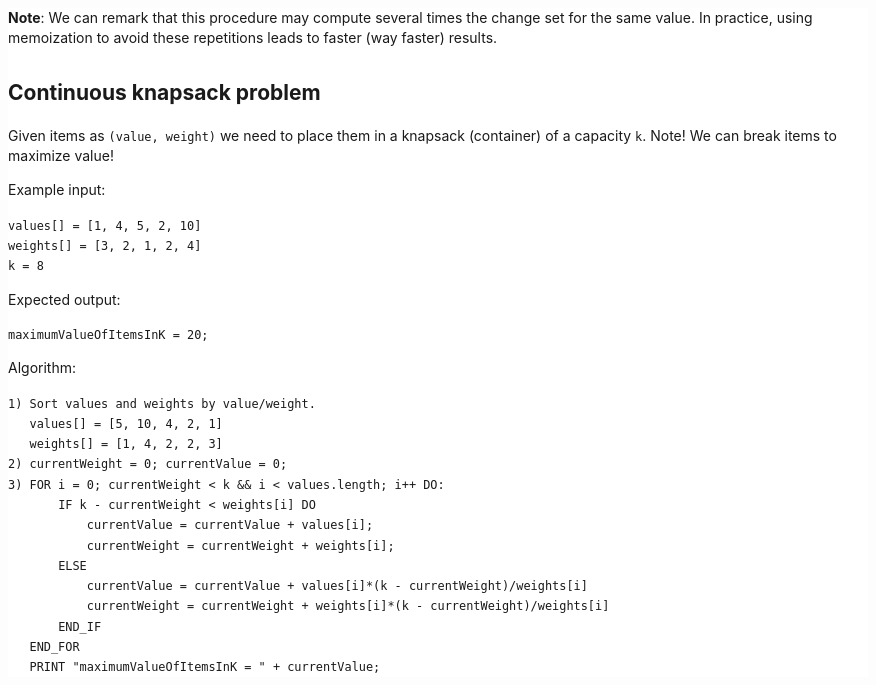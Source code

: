 **Note**: We can remark that this procedure may compute several times the change set for the same value. In practice, using memoization to avoid these repetitions leads to faster (way faster) results.

## Continuous knapsack problem
Given items as `(value, weight)` we need to place them in a knapsack (container) of a capacity `k`. Note! We can break items to maximize value!

Example input:

    values[] = [1, 4, 5, 2, 10]
    weights[] = [3, 2, 1, 2, 4]
    k = 8

Expected output:

    maximumValueOfItemsInK = 20;

Algorithm:

    1) Sort values and weights by value/weight.
       values[] = [5, 10, 4, 2, 1]
       weights[] = [1, 4, 2, 2, 3]
    2) currentWeight = 0; currentValue = 0;
    3) FOR i = 0; currentWeight < k && i < values.length; i++ DO:
           IF k - currentWeight < weights[i] DO
               currentValue = currentValue + values[i];
               currentWeight = currentWeight + weights[i];
           ELSE
               currentValue = currentValue + values[i]*(k - currentWeight)/weights[i]
               currentWeight = currentWeight + weights[i]*(k - currentWeight)/weights[i]
           END_IF
       END_FOR
       PRINT "maximumValueOfItemsInK = " + currentValue;



  [1]: http://i.stack.imgur.com/VP5UP.jpg
  [2]: http://i.stack.imgur.com/mOobp.jpg